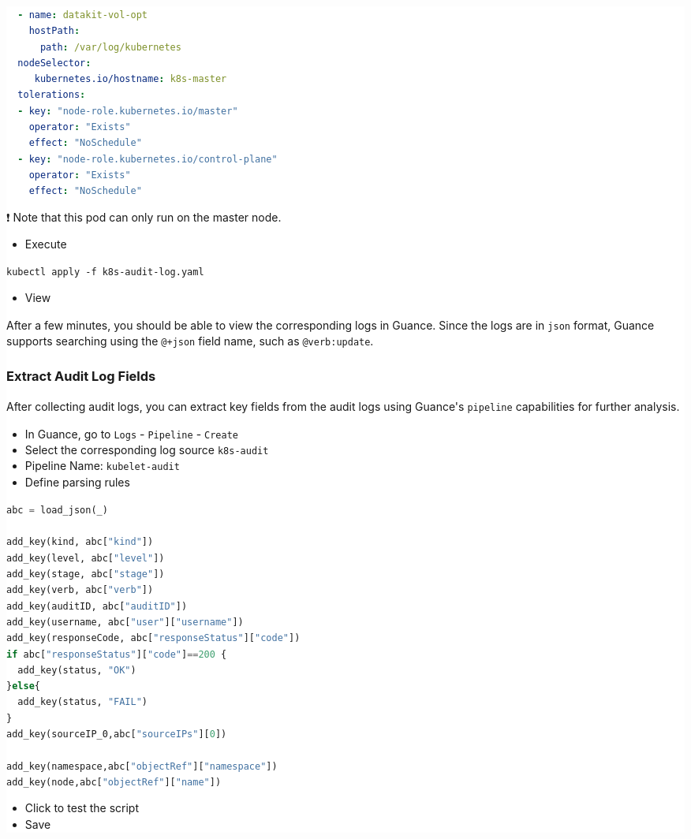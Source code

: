 ```yaml
  - name: datakit-vol-opt
    hostPath: 
      path: /var/log/kubernetes
  nodeSelector:
     kubernetes.io/hostname: k8s-master
  tolerations:
  - key: "node-role.kubernetes.io/master"
    operator: "Exists"
    effect: "NoSchedule"
  - key: "node-role.kubernetes.io/control-plane"
    operator: "Exists"
    effect: "NoSchedule"
```

❗ Note that this pod can only run on the master node.

- Execute

```shell
kubectl apply -f k8s-audit-log.yaml 
```

- View

After a few minutes, you should be able to view the corresponding logs in Guance. Since the logs are in `json` format, Guance supports searching using the `@+json` field name, such as `@verb:update`.

### Extract Audit Log Fields

After collecting audit logs, you can extract key fields from the audit logs using Guance's `pipeline` capabilities for further analysis.

- In Guance, go to `Logs` - `Pipeline` - `Create`
- Select the corresponding log source `k8s-audit`
- Pipeline Name: `kubelet-audit`
- Define parsing rules

```python
abc = load_json(_)

add_key(kind, abc["kind"])
add_key(level, abc["level"])
add_key(stage, abc["stage"])
add_key(verb, abc["verb"])
add_key(auditID, abc["auditID"])
add_key(username, abc["user"]["username"])
add_key(responseCode, abc["responseStatus"]["code"])
if abc["responseStatus"]["code"]==200 {
  add_key(status, "OK")
}else{
  add_key(status, "FAIL")
}
add_key(sourceIP_0,abc["sourceIPs"][0])
  
add_key(namespace,abc["objectRef"]["namespace"])
add_key(node,abc["objectRef"]["name"])
```

- Click to test the script
- Save